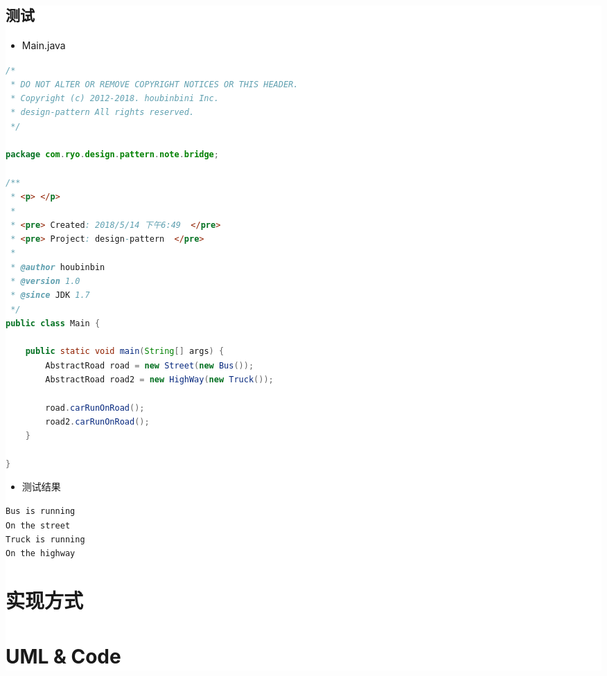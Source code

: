 ```java
```


## 测试

- Main.java

```java
/*
 * DO NOT ALTER OR REMOVE COPYRIGHT NOTICES OR THIS HEADER.
 * Copyright (c) 2012-2018. houbinbini Inc.
 * design-pattern All rights reserved.
 */

package com.ryo.design.pattern.note.bridge;

/**
 * <p> </p>
 *
 * <pre> Created: 2018/5/14 下午6:49  </pre>
 * <pre> Project: design-pattern  </pre>
 *
 * @author houbinbin
 * @version 1.0
 * @since JDK 1.7
 */
public class Main {

    public static void main(String[] args) {
        AbstractRoad road = new Street(new Bus());
        AbstractRoad road2 = new HighWay(new Truck());

        road.carRunOnRoad();
        road2.carRunOnRoad();
    }

}

```

- 测试结果

```
Bus is running 
On the street
Truck is running 
On the highway
```

# 实现方式

# UML & Code
